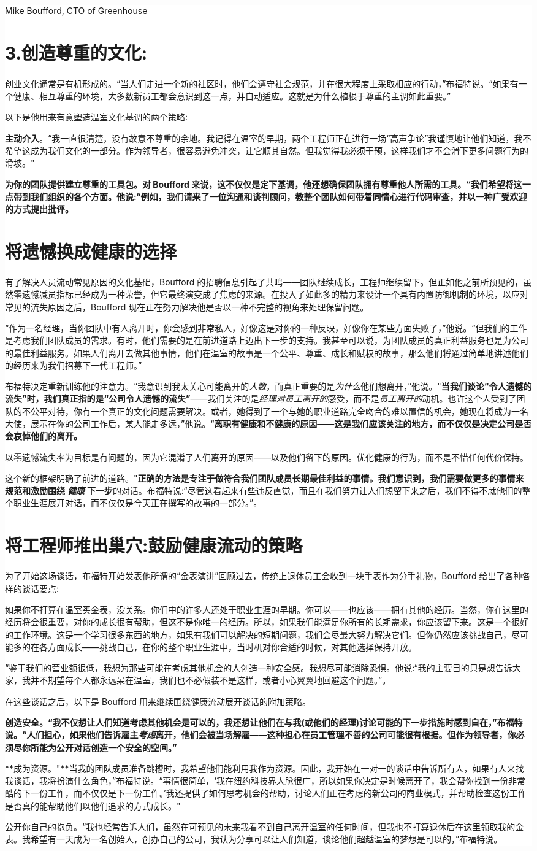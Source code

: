 Mike Boufford, CTO of Greenhouse

# 3.创造尊重的文化:

创业文化通常是有机形成的。“当人们走进一个新的社区时，他们会遵守社会规范，并在很大程度上采取相应的行动，”布福特说。“如果有一个健康、相互尊重的环境，大多数新员工都会意识到这一点，并自动适应。这就是为什么植根于尊重的主调如此重要。”

以下是他用来有意塑造温室文化基调的两个策略:

**主动介入**。“我一直很清楚，没有故意不尊重的余地。我记得在温室的早期，两个工程师正在进行一场“高声争论”我谨慎地让他们知道，我不希望这成为我们文化的一部分。作为领导者，很容易避免冲突，让它顺其自然。但我觉得我必须干预，这样我们才不会滑下更多问题行为的滑坡。"

**为你的团队提供建立尊重的工具包。对 Boufford 来说，这不仅仅是定下基调，他还想确保团队拥有尊重他人所需的工具。“我们希望将这一点带到我们组织的各个方面。他说:“例如，我们请来了一位沟通和谈判顾问，教整个团队如何带着同情心进行代码审查，并以一种广受欢迎的方式提出批评。**

# 将遗憾换成健康的选择

有了解决人员流动常见原因的文化基础，Boufford 的招聘信息引起了共鸣——团队继续成长，工程师继续留下。但正如他之前所预见的，虽然零遗憾减员指标已经成为一种荣誉，但它最终演变成了焦虑的来源。在投入了如此多的精力来设计一个具有内置防御机制的环境，以应对常见的流失原因之后，Boufford 现在正在努力解决他是否以一种不完整的视角来处理保留问题。

“作为一名经理，当你团队中有人离开时，你会感到非常私人，好像这是对你的一种反映，好像你在某些方面失败了，”他说。“但我们的工作是考虑我们团队成员的需求。有时，他们需要的是在前进道路上迈出下一步的支持。我甚至可以说，为团队成员的真正利益服务也是为公司的最佳利益服务。如果人们离开去做其他事情，他们在温室的故事是一个公平、尊重、成长和赋权的故事，那么他们将通过简单地讲述他们的经历来为我们招募下一代工程师。”

布福特决定重新训练他的注意力。“我意识到我太关心可能离开的*人数*，而真正重要的是*为什么*他们想离开，”他说。"**当我们谈论“令人遗憾的流失”时，我们真正指的是“公司令人遗憾的流失”**——我们关注的是*经理对员工离开的*感受，而不是*员工离开的*动机。也许这个人受到了团队的不公平对待，你有一个真正的文化问题需要解决。或者，她得到了一个与她的职业道路完全吻合的难以置信的机会，她现在将成为一名大使，展示在你的公司工作后，某人能走多远，”他说。“**离职有健康和不健康的原因——这是我们应该关注的地方，而不仅仅是决定公司是否会哀悼他们的离开。**

以零遗憾流失率为目标是有问题的，因为它混淆了人们离开的原因——以及他们留下的原因。优化健康的行为，而不是不惜任何代价保持。

这个新的框架明确了前进的道路。"**正确的方法是专注于做符合我们团队成员长期最佳利益的事情。我们意识到，我们需要做更多的事情来规范和激励围绕** ***健康*** **下一步**的对话。布福特说:“尽管这看起来有些违反直觉，而且在我们努力让人们想留下来之后，我们不得不就他们的整个职业生涯展开对话，而不仅仅是今天正在撰写的故事的一部分。”。

# 将工程师推出巢穴:鼓励健康流动的策略

为了开始这场谈话，布福特开始发表他所谓的“金表演讲”回顾过去，传统上退休员工会收到一块手表作为分手礼物，Boufford 给出了各种各样的谈话要点:

如果你不打算在温室买金表，没关系。你们中的许多人还处于职业生涯的早期。你可以——也应该——拥有其他的经历。当然，你在这里的经历将会很重要，对你的成长很有帮助，但这不是你唯一的经历。所以，如果我们能满足你所有的长期需求，你应该留下来。这是一个很好的工作环境。这是一个学习很多东西的地方，如果有我们可以解决的短期问题，我们会尽最大努力解决它们。但你仍然应该挑战自己，尽可能多的在各方面成长——挑战自己，在你的整个职业生涯中，当时机对你合适的时候，对其他选择保持开放。

“鉴于我们的营业额很低，我想为那些可能在考虑其他机会的人创造一种安全感。我想尽可能消除恐惧。他说:“我的主要目的只是想告诉大家，我并不期望每个人都永远呆在温室，我们也不必假装不是这样，或者小心翼翼地回避这个问题。”。

在这些谈话之后，以下是 Boufford 用来继续围绕健康流动展开谈话的附加策略。

**创造安全。“我不仅想让人们知道考虑其他机会是可以的，我还想让他们在与我(或他们的经理)讨论可能的下一步措施时感到自在，”布福特说。“人们担心，如果他们告诉雇主*考虑*离开，他们会被当场解雇——这种担心在员工管理不善的公司可能很有根据。但作为领导者，你必须尽你所能为公开对话创造一个安全的空间。”**

**成为资源。"**当我的团队成员准备跳槽时，我希望他们能利用我作为资源。因此，我开始在一对一的谈话中告诉所有人，如果有人来找我谈话，我将扮演什么角色，”布福特说。“事情很简单，‘我在纽约科技界人脉很广，所以如果你决定是时候离开了，我会帮你找到一份非常酷的下一份工作，而不仅仅是下一份工作。’我还提供了如何思考机会的帮助，讨论人们正在考虑的新公司的商业模式，并帮助检查这份工作是否真的能帮助他们以他们追求的方式成长。"

公开你自己的抱负。“我也经常告诉人们，虽然在可预见的未来我看不到自己离开温室的任何时间，但我也不打算退休后在这里领取我的金表。我希望有一天成为一名创始人，创办自己的公司，我认为分享可以让人们知道，谈论他们超越温室的梦想是可以的，”布福特说。
